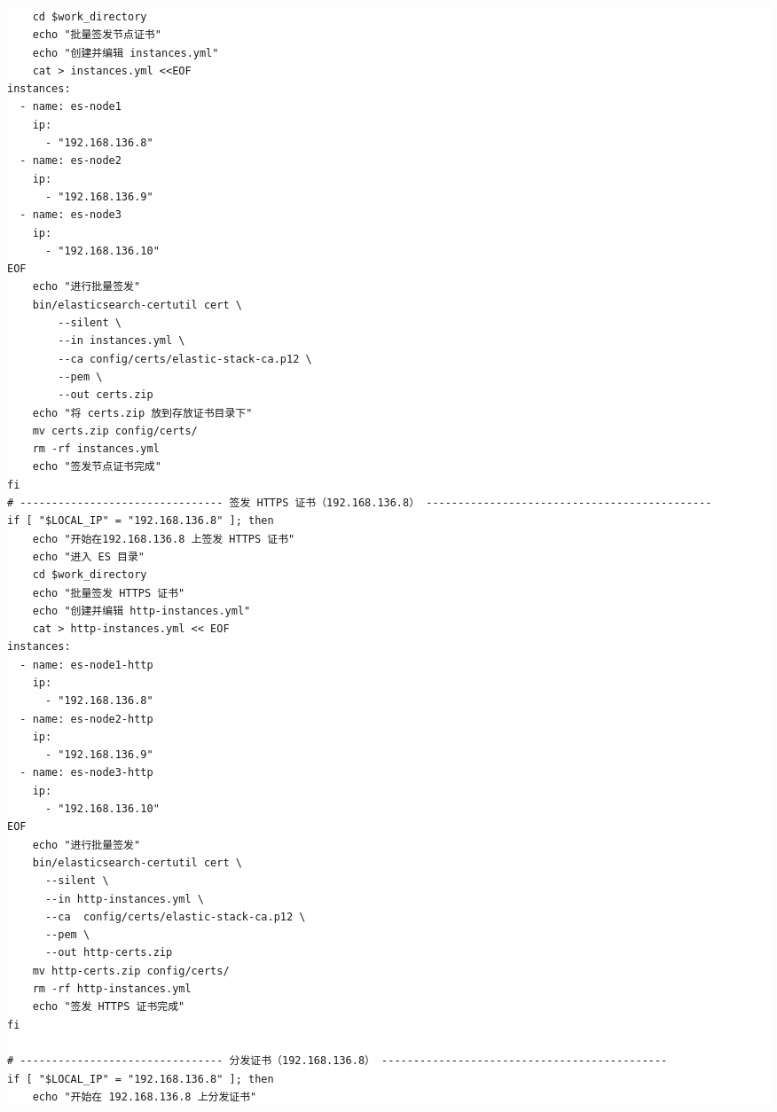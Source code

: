 ```
    cd $work_directory
    echo "批量签发节点证书"
    echo "创建并编辑 instances.yml"
    cat > instances.yml <<EOF
instances:
  - name: es-node1
    ip:
      - "192.168.136.8"
  - name: es-node2
    ip:
      - "192.168.136.9"
  - name: es-node3
    ip:
      - "192.168.136.10"
EOF
    echo "进行批量签发"
    bin/elasticsearch-certutil cert \
        --silent \
        --in instances.yml \
        --ca config/certs/elastic-stack-ca.p12 \
        --pem \
        --out certs.zip
    echo "将 certs.zip 放到存放证书目录下"
    mv certs.zip config/certs/
    rm -rf instances.yml
    echo "签发节点证书完成"
fi
# -------------------------------- 签发 HTTPS 证书（192.168.136.8） ---------------------------------------------
if [ "$LOCAL_IP" = "192.168.136.8" ]; then
    echo "开始在192.168.136.8 上签发 HTTPS 证书"
    echo "进入 ES 目录"
    cd $work_directory
    echo "批量签发 HTTPS 证书"
    echo "创建并编辑 http-instances.yml"
    cat > http-instances.yml << EOF
instances:
  - name: es-node1-http
    ip:
      - "192.168.136.8"
  - name: es-node2-http
    ip:
      - "192.168.136.9"
  - name: es-node3-http
    ip:
      - "192.168.136.10"
EOF
    echo "进行批量签发"
    bin/elasticsearch-certutil cert \
      --silent \
      --in http-instances.yml \
      --ca  config/certs/elastic-stack-ca.p12 \
      --pem \
      --out http-certs.zip
    mv http-certs.zip config/certs/
    rm -rf http-instances.yml
    echo "签发 HTTPS 证书完成"
fi

# -------------------------------- 分发证书（192.168.136.8） ---------------------------------------------
if [ "$LOCAL_IP" = "192.168.136.8" ]; then
    echo "开始在 192.168.136.8 上分发证书"
```